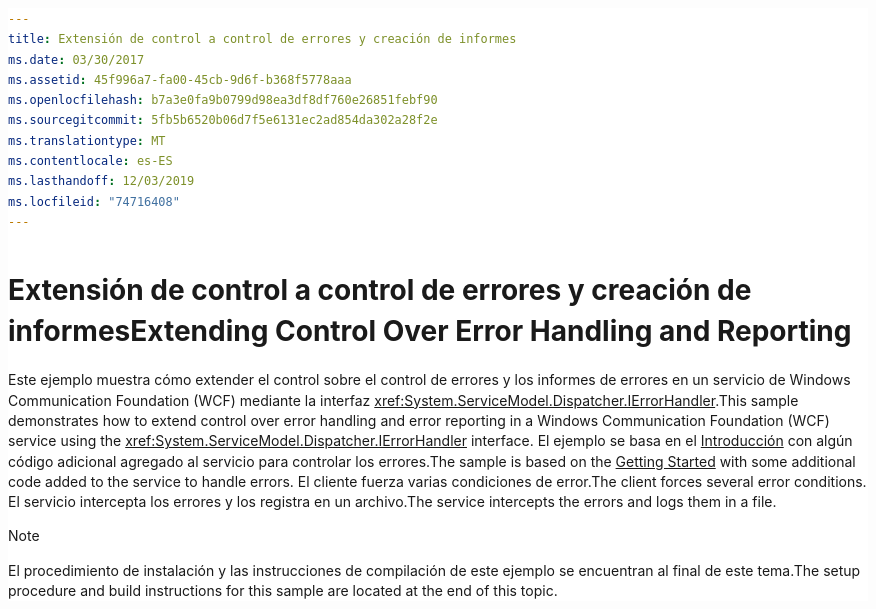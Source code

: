 ```yaml
---
title: Extensión de control a control de errores y creación de informes
ms.date: 03/30/2017
ms.assetid: 45f996a7-fa00-45cb-9d6f-b368f5778aaa
ms.openlocfilehash: b7a3e0fa9b0799d98ea3df8df760e26851febf90
ms.sourcegitcommit: 5fb5b6520b06d7f5e6131ec2ad854da302a28f2e
ms.translationtype: MT
ms.contentlocale: es-ES
ms.lasthandoff: 12/03/2019
ms.locfileid: "74716408"
---
```

# <a name="extending-control-over-error-handling-and-reporting"></a><span data-ttu-id="f6433-102">Extensión de control a control de errores y creación de informes</span><span class="sxs-lookup"><span data-stu-id="f6433-102">Extending Control Over Error Handling and Reporting</span></span>
<span data-ttu-id="f6433-103">Este ejemplo muestra cómo extender el control sobre el control de errores y los informes de errores en un servicio de Windows Communication Foundation (WCF) mediante la interfaz <xref:System.ServiceModel.Dispatcher.IErrorHandler>.</span><span class="sxs-lookup"><span data-stu-id="f6433-103">This sample demonstrates how to extend control over error handling and error reporting in a Windows Communication Foundation (WCF) service using the <xref:System.ServiceModel.Dispatcher.IErrorHandler> interface.</span></span> <span data-ttu-id="f6433-104">El ejemplo se basa en el [Introducción](../../../../docs/framework/wcf/samples/getting-started-sample.md) con algún código adicional agregado al servicio para controlar los errores.</span><span class="sxs-lookup"><span data-stu-id="f6433-104">The sample is based on the [Getting Started](../../../../docs/framework/wcf/samples/getting-started-sample.md) with some additional code added to the service to handle errors.</span></span> <span data-ttu-id="f6433-105">El cliente fuerza varias condiciones de error.</span><span class="sxs-lookup"><span data-stu-id="f6433-105">The client forces several error conditions.</span></span> <span data-ttu-id="f6433-106">El servicio intercepta los errores y los registra en un archivo.</span><span class="sxs-lookup"><span data-stu-id="f6433-106">The service intercepts the errors and logs them in a file.</span></span>  
  
> [!NOTE]
> <span data-ttu-id="f6433-107">El procedimiento de instalación y las instrucciones de compilación de este ejemplo se encuentran al final de este tema.</span><span class="sxs-lookup"><span data-stu-id="f6433-107">The setup procedure and build instructions for this sample are located at the end of this topic.</span></span>  
  